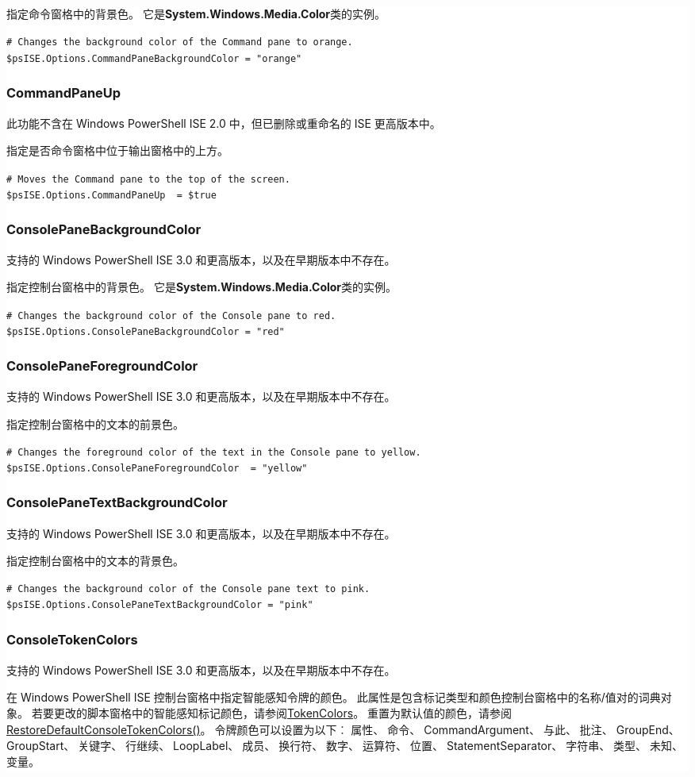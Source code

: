  指定命令窗格中的背景色。 它是**System.Windows.Media.Color**类的实例。

```
# Changes the background color of the Command pane to orange.
$psISE.Options.CommandPaneBackgroundColor = "orange"
```

###  <a name="cpu"></a> CommandPaneUp
  此功能不含在 Windows PowerShell ISE 2.0 中，但已删除或重命名的 ISE 更高版本中。

 指定是否命令窗格中位于输出窗格中的上方。

```
# Moves the Command pane to the top of the screen.
$psISE.Options.CommandPaneUp  = $true

```

###  <a name="conpbc"></a> ConsolePaneBackgroundColor
  支持的 Windows PowerShell ISE 3.0 和更高版本，以及在早期版本中不存在。

 指定控制台窗格中的背景色。 它是**System.Windows.Media.Color**类的实例。

```
# Changes the background color of the Console pane to red.
$psISE.Options.ConsolePaneBackgroundColor = "red"
```

###  <a name="conpfc"></a> ConsolePaneForegroundColor
  支持的 Windows PowerShell ISE 3.0 和更高版本，以及在早期版本中不存在。

 指定控制台窗格中的文本的前景色。

```
# Changes the foreground color of the text in the Console pane to yellow.
$psISE.Options.ConsolePaneForegroundColor  = "yellow"

```

###  <a name="conptbc"></a> ConsolePaneTextBackgroundColor
  支持的 Windows PowerShell ISE 3.0 和更高版本，以及在早期版本中不存在。

 指定控制台窗格中的文本的背景色。

```
# Changes the background color of the Console pane text to pink.
$psISE.Options.ConsolePaneTextBackgroundColor = "pink"
```

###  <a name="contc"></a> ConsoleTokenColors
  支持的 Windows PowerShell ISE 3.0 和更高版本，以及在早期版本中不存在。

 在 Windows PowerShell ISE 控制台窗格中指定智能感知令牌的颜色。 此属性是包含标记类型和颜色控制台窗格中的名称/值对的词典对象。 若要更改的脚本窗格中的智能感知标记颜色，请参阅[TokenColors](#tc)。 重置为默认值的颜色，请参阅[RestoreDefaultConsoleTokenColors()](#rdctc)。 令牌颜色可以设置为以下︰ 属性、 命令、 CommandArgument、 与此、 批注、 GroupEnd、 GroupStart、 关键字、 行继续、 LoopLabel、 成员、 换行符、 数字、 运算符、 位置、 StatementSeparator、 字符串、 类型、 未知、 变量。
